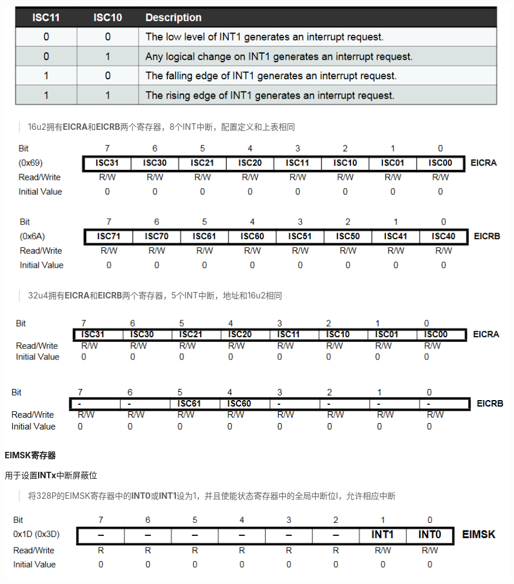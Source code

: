 ![](images/210702a058.png)

> 16u2拥有**EICRA**和**EICRB**两个寄存器，8个INT中断，配置定义和上表相同

![](images/210702a054.png)

![](images/210702a055.png)

> 32u4拥有**EICRA**和**EICRB**两个寄存器，5个INT中断，地址和16u2相同

![](images/210702a056.png)

![](images/210702a057.png)


**EIMSK寄存器**

用于设置**INTx**中断屏蔽位

> 将328P的EIMSK寄存器中的**INT0**或**INT1**设为1，并且使能状态寄存器中的全局中断位I，允许相应中断

![](images/210702a059.png)
